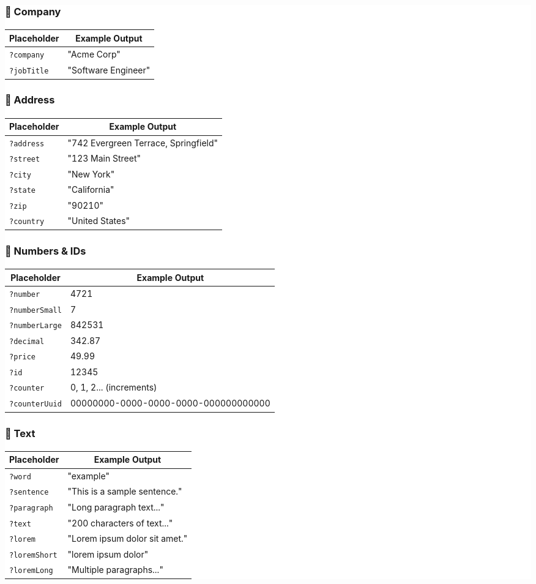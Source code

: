 ### 🏢 Company
| Placeholder | Example Output |
|------------|----------------|
| `?company` | "Acme Corp" |
| `?jobTitle` | "Software Engineer" |

### 📍 Address
| Placeholder | Example Output |
|------------|----------------|
| `?address` | "742 Evergreen Terrace, Springfield" |
| `?street` | "123 Main Street" |
| `?city` | "New York" |
| `?state` | "California" |
| `?zip` | "90210" |
| `?country` | "United States" |

### 🔢 Numbers & IDs
| Placeholder | Example Output |
|------------|----------------|
| `?number` | 4721 |
| `?numberSmall` | 7 |
| `?numberLarge` | 842531 |
| `?decimal` | 342.87 |
| `?price` | 49.99 |
| `?id` | 12345 |
| `?counter` | 0, 1, 2... (increments) |
| `?counterUuid` | 00000000-0000-0000-0000-000000000000 |

### 📝 Text
| Placeholder | Example Output |
|------------|----------------|
| `?word` | "example" |
| `?sentence` | "This is a sample sentence." |
| `?paragraph` | "Long paragraph text..." |
| `?text` | "200 characters of text..." |
| `?lorem` | "Lorem ipsum dolor sit amet." |
| `?loremShort` | "lorem ipsum dolor" |
| `?loremLong` | "Multiple paragraphs..." |
